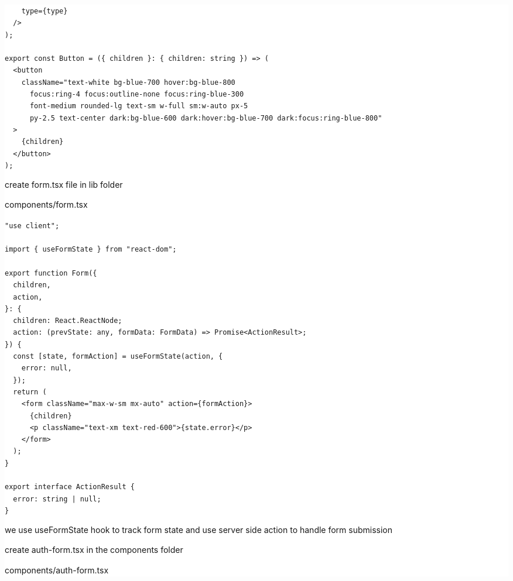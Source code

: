 ```tsx
    type={type}
  />
);

export const Button = ({ children }: { children: string }) => (
  <button
    className="text-white bg-blue-700 hover:bg-blue-800 
      focus:ring-4 focus:outline-none focus:ring-blue-300 
      font-medium rounded-lg text-sm w-full sm:w-auto px-5 
      py-2.5 text-center dark:bg-blue-600 dark:hover:bg-blue-700 dark:focus:ring-blue-800"
  >
    {children}
  </button>
);
```

create form.tsx file in lib folder

components/form.tsx

```tsx
"use client";

import { useFormState } from "react-dom";

export function Form({
  children,
  action,
}: {
  children: React.ReactNode;
  action: (prevState: any, formData: FormData) => Promise<ActionResult>;
}) {
  const [state, formAction] = useFormState(action, {
    error: null,
  });
  return (
    <form className="max-w-sm mx-auto" action={formAction}>
      {children}
      <p className="text-xm text-red-600">{state.error}</p>
    </form>
  );
}

export interface ActionResult {
  error: string | null;
}
```

we use useFormState hook to track form state and use server side action to handle form submission

create auth-form.tsx in the components folder

components/auth-form.tsx
